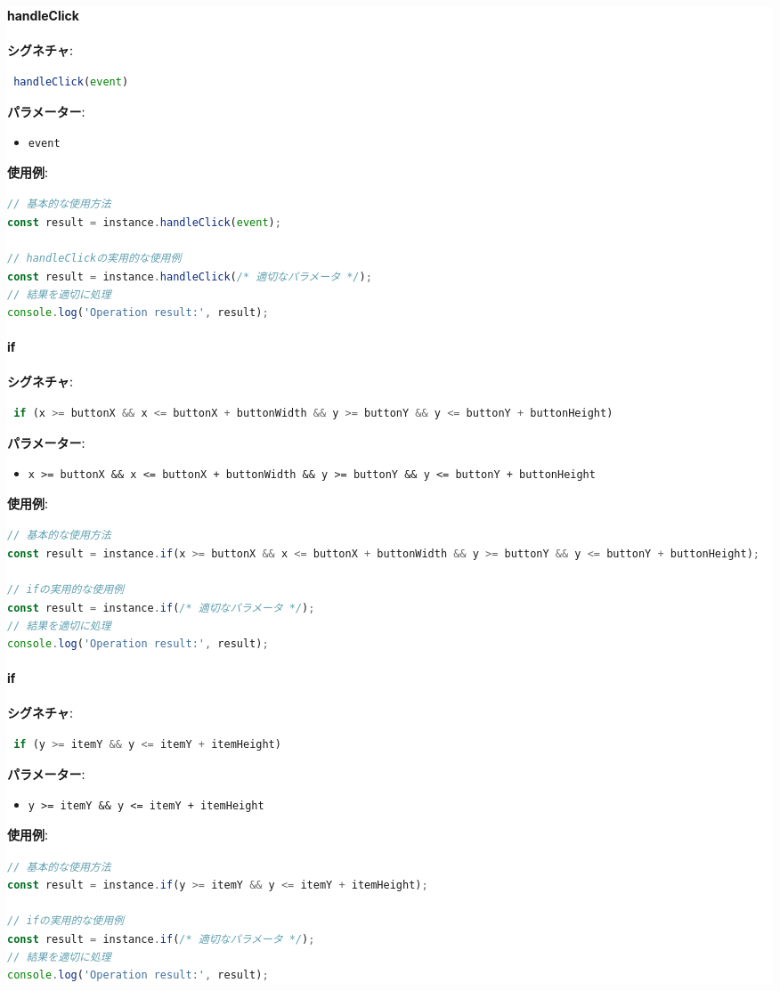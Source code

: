 #### handleClick

**シグネチャ**:
```javascript
 handleClick(event)
```

**パラメーター**:
- `event`

**使用例**:
```javascript
// 基本的な使用方法
const result = instance.handleClick(event);

// handleClickの実用的な使用例
const result = instance.handleClick(/* 適切なパラメータ */);
// 結果を適切に処理
console.log('Operation result:', result);
```

#### if

**シグネチャ**:
```javascript
 if (x >= buttonX && x <= buttonX + buttonWidth && y >= buttonY && y <= buttonY + buttonHeight)
```

**パラメーター**:
- `x >= buttonX && x <= buttonX + buttonWidth && y >= buttonY && y <= buttonY + buttonHeight`

**使用例**:
```javascript
// 基本的な使用方法
const result = instance.if(x >= buttonX && x <= buttonX + buttonWidth && y >= buttonY && y <= buttonY + buttonHeight);

// ifの実用的な使用例
const result = instance.if(/* 適切なパラメータ */);
// 結果を適切に処理
console.log('Operation result:', result);
```

#### if

**シグネチャ**:
```javascript
 if (y >= itemY && y <= itemY + itemHeight)
```

**パラメーター**:
- `y >= itemY && y <= itemY + itemHeight`

**使用例**:
```javascript
// 基本的な使用方法
const result = instance.if(y >= itemY && y <= itemY + itemHeight);

// ifの実用的な使用例
const result = instance.if(/* 適切なパラメータ */);
// 結果を適切に処理
console.log('Operation result:', result);
```
